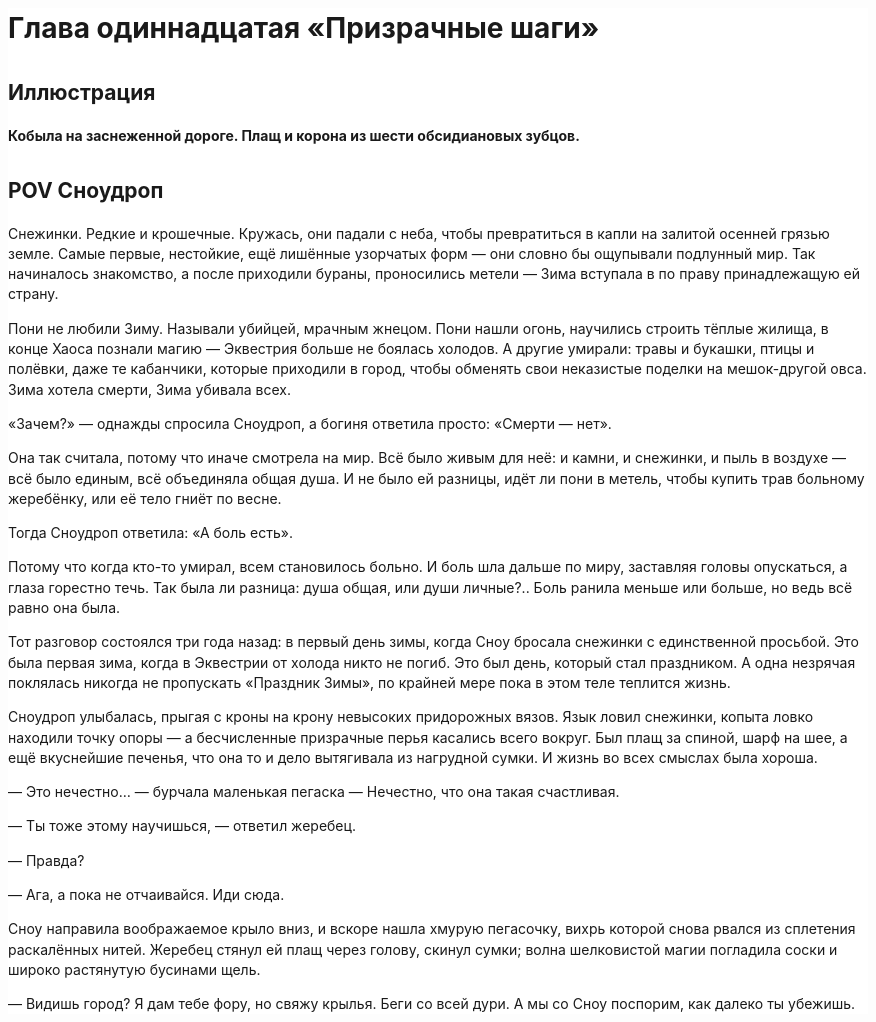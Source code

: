 # Глава одиннадцатая «Призрачные шаги»

## Иллюстрация

**Кобыла на заснеженной дороге. Плащ и корона из шести обсидиановых зубцов.**

## POV Сноудроп

Снежинки. Редкие и крошечные. Кружась, они падали с неба, чтобы превратиться в капли на залитой осенней грязью земле. Самые первые, нестойкие, ещё лишённые узорчатых форм — они словно бы ощупывали подлунный мир. Так начиналось знакомство, а после приходили бураны, проносились метели — Зима вступала в по праву принадлежащую ей страну.

Пони не любили Зиму. Называли убийцей, мрачным жнецом. Пони нашли огонь, научились строить тёплые жилища, в конце Хаоса познали магию — Эквестрия больше не боялась холодов. А другие умирали: травы и букашки, птицы и полёвки, даже те кабанчики, которые приходили в город, чтобы обменять свои неказистые поделки на мешок-другой овса. Зима хотела смерти, Зима убивала всех.

«Зачем?» — однажды спросила Сноудроп, а богиня ответила просто: «Смерти — нет».

Она так считала, потому что иначе смотрела на мир. Всё было живым для неё: и камни, и снежинки, и пыль в воздухе — всё было единым, всё объединяла общая душа. И не было ей разницы, идёт ли пони в метель, чтобы купить трав больному жеребёнку, или её тело гниёт по весне.

Тогда Сноудроп ответила: «А боль есть».

Потому что когда кто-то умирал, всем становилось больно. И боль шла дальше по миру, заставляя головы опускаться, а глаза горестно течь. Так была ли разница: душа общая, или души личные?.. Боль ранила меньше или больше, но ведь всё равно она была.

Тот разговор состоялся три года назад: в первый день зимы, когда Сноу бросала снежинки с единственной просьбой. Это была первая зима, когда в Эквестрии от холода никто не погиб. Это был день, который стал праздником. А одна незрячая поклялась никогда не пропускать «Праздник Зимы», по крайней мере пока в этом теле теплится жизнь.

Сноудроп улыбалась, прыгая с кроны на крону невысоких придорожных вязов. Язык ловил снежинки, копыта ловко находили точку опоры — а бесчисленные призрачные перья касались всего вокруг. Был плащ за спиной, шарф на шее, а ещё вкуснейшие печенья, что она то и дело вытягивала из нагрудной сумки. И жизнь во всех смыслах была хороша.

— Это нечестно… — бурчала маленькая пегаска — Нечестно, что она такая счастливая.

— Ты тоже этому научишься, — ответил жеребец.

— Правда?

— Ага, а пока не отчаивайся. Иди сюда.

Сноу направила воображаемое крыло вниз, и вскоре нашла хмурую пегасочку, вихрь которой снова рвался из сплетения раскалённых нитей. Жеребец стянул ей плащ через голову, скинул сумки; волна шелковистой магии погладила соски и широко растянутую бусинами щель.

— Видишь город? Я дам тебе фору, но свяжу крылья. Беги со всей дури. А мы со Сноу поспорим, как далеко ты убежишь.
